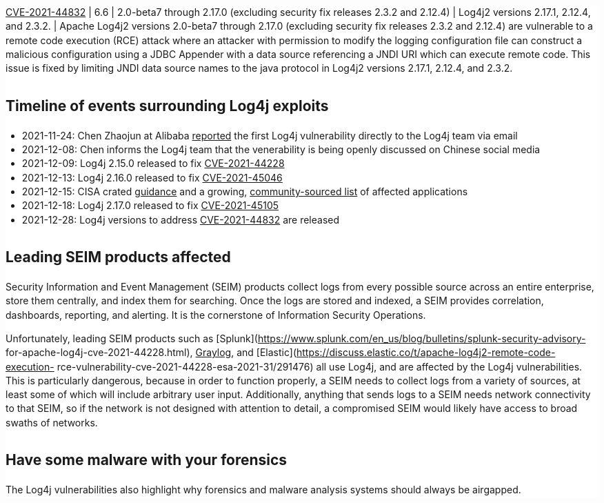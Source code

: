 [CVE-2021-44832](https://nvd.nist.gov/vuln/detail/CVE-2021-44832) | 6.6 |  2.0-beta7 through 2.17.0 (excluding security fix releases 2.3.2 and 2.12.4)  |  Log4j2 versions 2.17.1, 2.12.4, and 2.3.2.  | Apache Log4j2 versions 2.0-beta7 through 2.17.0 (excluding security fix releases 2.3.2 and 2.12.4) are vulnerable to a remote code execution (RCE) attack where an attacker with permission to modify the logging configuration file can construct a malicious configuration using a JDBC Appender with a data source referencing a JNDI URI which can execute remote code. This issue is fixed by limiting JNDI data source names to the java protocol in Log4j2 versions 2.17.1, 2.12.4, and 2.3.2.  
  
## Timeline of events surrounding Log4j exploits

  * 2021-11-24: Chen Zhaojun at Alibaba [reported](https://www.bloomberg.com/news/articles/2021-12-13/how-apache-raced-to-fix-a-potentially-disastrous-software-flaw) the first Log4j vulnerability directly to the Log4j team via email
  * 2021-12-08: Chen informs the Log4j team that the venerability is being openly discussed on Chinese social media
  * 2021-12-09: Log4j 2.15.0 released to fix [CVE-2021-44228](https://nvd.nist.gov/vuln/detail/CVE-2021-44228)
  * 2021-12-13: Log4j 2.16.0 released to fix [CVE-2021-45046](https://nvd.nist.gov/vuln/detail/CVE-2021-45046)
  * 2021-12-15: CISA crated [guidance](https://github.com/cisagov/log4j-affected-db/blob/develop/README.md) and a growing, [community-sourced list](https://github.com/cisagov/log4j-affected-db/blob/develop/SOFTWARE-LIST.md) of affected applications
  * 2021-12-18: Log4j 2.17.0 released to fix [CVE-2021-45105](https://nvd.nist.gov/vuln/detail/CVE-2021-45105)
  * 2021-12-28: Log4j versions to address [CVE-2021-44832](https://nvd.nist.gov/vuln/detail/CVE-2021-44832) are released

## Leading SEIM products affected

Security Information and Event Management (SEIM) products collect logs from
every possible source across an entire enterprise, store them centrally, and
index them for searching. Once the logs are stored and indexed, a SEIM
provides correlation, dashboards, reporting, and alerting. It is the
cornerstone of Information Security Operations.

Unfortunately, leading SEIM products such as
[Splunk](https://www.splunk.com/en_us/blog/bulletins/splunk-security-advisory-
for-apache-log4j-cve-2021-44228.html),
[Graylog](https://www.graylog.org/post/graylog-update-for-log4j), and
[Elastic](https://discuss.elastic.co/t/apache-log4j2-remote-code-execution-
rce-vulnerability-cve-2021-44228-esa-2021-31/291476) all use Log4j, and are
affected by the Log4j vulnerabilities. This is particularly dangerous, because
in order to function properly, a SEIM needs to collect logs from a variety of
sources, at least some of which will include arbitrary user input.
Additionally, anything that sends logs to a SEIM needs network connectivity to
that SEIM, so if the network is not designed with attention to detail, a
compromised SEIM would likely have access to broad swaths of networks.

## Have some malware with your forensics

The Log4j vulnerabilities also highlight why forensics and malware analysis
systems should always be airgapped.
